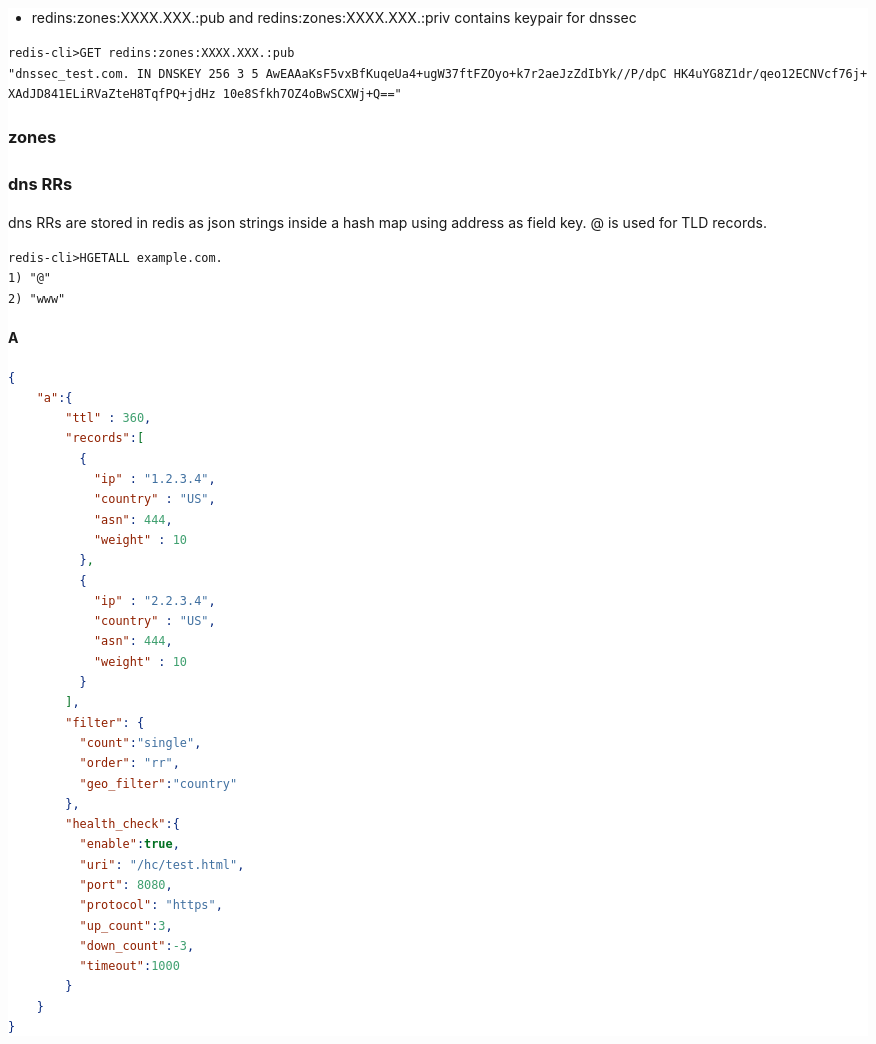 * redins:zones:XXXX.XXX.:pub and redins:zones:XXXX.XXX.:priv contains keypair for dnssec 
~~~
redis-cli>GET redins:zones:XXXX.XXX.:pub
"dnssec_test.com. IN DNSKEY 256 3 5 AwEAAaKsF5vxBfKuqeUa4+ugW37ftFZOyo+k7r2aeJzZdIbYk//P/dpC HK4uYG8Z1dr/qeo12ECNVcf76j+XAdJD841ELiRVaZteH8TqfPQ+jdHz 10e8Sfkh7OZ4oBwSCXWj+Q=="
~~~

### zones

### dns RRs 

dns RRs are stored in redis as json strings inside a hash map using address as field key.
@ is used for TLD records.

~~~
redis-cli>HGETALL example.com.
1) "@"
2) "www"
~~~

#### A

~~~json
{
    "a":{
        "ttl" : 360,
        "records":[
          {
            "ip" : "1.2.3.4",
            "country" : "US",
            "asn": 444,
            "weight" : 10
          },
          {
            "ip" : "2.2.3.4",
            "country" : "US",
            "asn": 444,
            "weight" : 10
          }
        ],
        "filter": {
          "count":"single",
          "order": "rr",
          "geo_filter":"country"
        },
        "health_check":{
          "enable":true,
          "uri": "/hc/test.html",
          "port": 8080,
          "protocol": "https",
          "up_count":3,
          "down_count":-3,
          "timeout":1000
        }
    }
}
~~~
